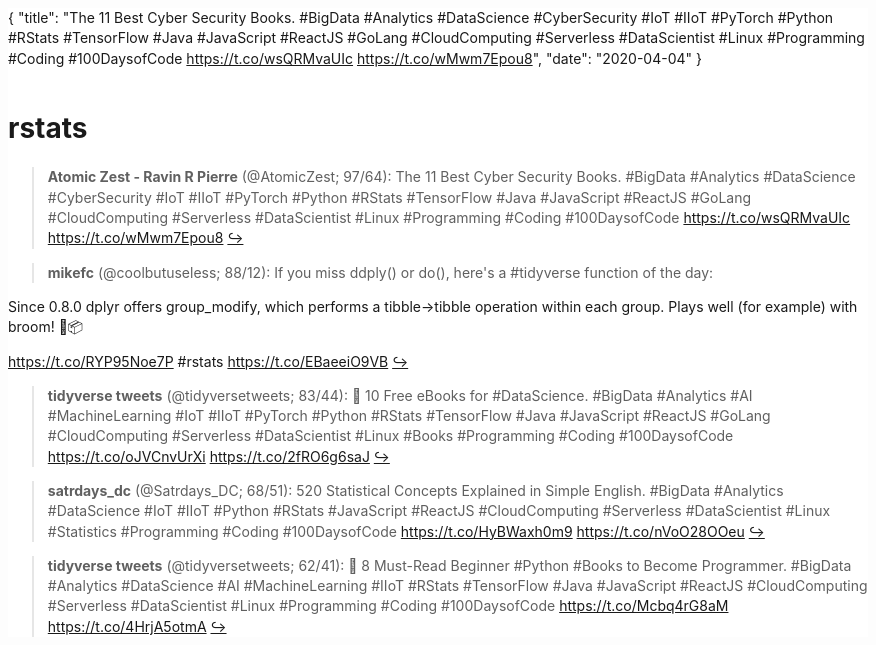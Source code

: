 {
  "title": "The 11 Best Cyber Security Books. #BigData #Analytics #DataScience #CyberSecurity #IoT #IIoT #PyTorch #Python #RStats #TensorFlow #Java #JavaScript #ReactJS #GoLang #CloudComputing #Serverless #DataScientist #Linux #Programming #Coding #100DaysofCode https://t.co/wsQRMvaUIc https://t.co/wMwm7Epou8",
  "date": "2020-04-04"
}

# rstats

> **Atomic Zest - Ravin R Pierre** (@AtomicZest; 97/64): The 11 Best Cyber Security Books. #BigData #Analytics #DataScience #CyberSecurity #IoT #IIoT #PyTorch #Python #RStats #TensorFlow #Java #JavaScript #ReactJS #GoLang #CloudComputing #Serverless #DataScientist #Linux #Programming #Coding #100DaysofCode 
https://t.co/wsQRMvaUIc https://t.co/wMwm7Epou8  [&#8618;](https://twitter.com/dataandme/status/1246199811294011405)




> **mikefc** (@coolbutuseless; 88/12): If you miss ddply() or do(), here's a #tidyverse function of the day:
>
Since 0.8.0 dplyr offers group_modify, which performs a tibble-&gt;tibble operation within each group. Plays well (for example) with broom! 🧹📦
>
https://t.co/RYP95Noe7P #rstats https://t.co/EBaeeiO9VB  [&#8618;](https://twitter.com/dataandme/status/1246218513431310338)




> **tidyverse tweets** (@tidyversetweets; 83/44): 🔬 10 Free eBooks for #DataScience. #BigData #Analytics #AI #MachineLearning #IoT #IIoT #PyTorch #Python #RStats #TensorFlow #Java #JavaScript #ReactJS #GoLang #CloudComputing #Serverless #DataScientist #Linux #Books #Programming #Coding #100DaysofCode
https://t.co/oJVCnvUrXi https://t.co/2fRO6g6saJ  [&#8618;](https://twitter.com/dataandme/status/1246185283294543874)




> **satrdays_dc** (@Satrdays_DC; 68/51): 520 Statistical Concepts Explained in Simple English. #BigData #Analytics #DataScience #IoT #IIoT #Python #RStats #JavaScript #ReactJS #CloudComputing #Serverless #DataScientist #Linux #Statistics #Programming #Coding #100DaysofCode 
https://t.co/HyBWaxh0m9 https://t.co/nVoO28OOeu  [&#8618;](https://twitter.com/dataandme/status/1246234786420551682)




> **tidyverse tweets** (@tidyversetweets; 62/41): 🔬 8 Must-Read Beginner #Python #Books to Become Programmer. #BigData #Analytics #DataScience #AI #MachineLearning #IIoT #RStats #TensorFlow #Java #JavaScript #ReactJS #CloudComputing #Serverless #DataScientist #Linux #Programming #Coding #100DaysofCode
https://t.co/Mcbq4rG8aM https://t.co/4HrjA5otmA  [&#8618;](https://twitter.com/dataandme/status/1246185589608722438)
